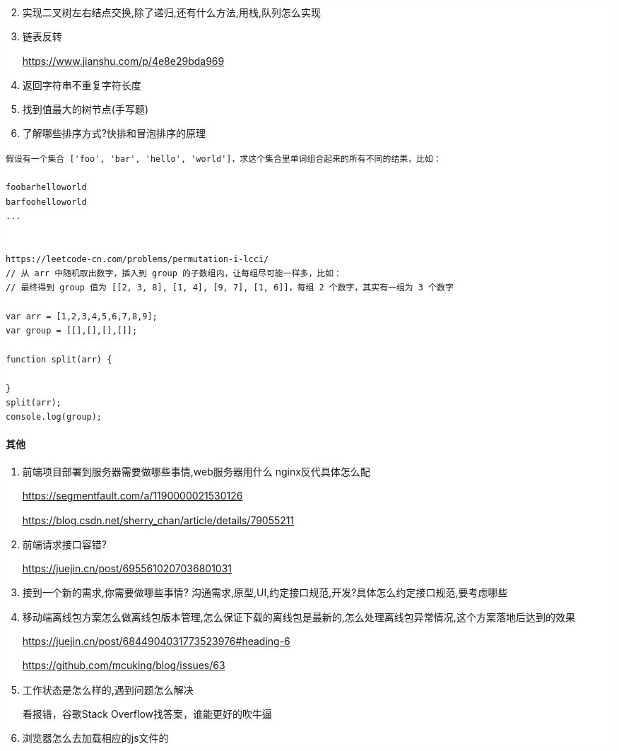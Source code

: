 2. 实现二叉树左右结点交换,除了递归,还有什么方法,用栈,队列怎么实现

3. 链表反转

   https://www.jianshu.com/p/4e8e29bda969

4. 返回字符串不重复字符长度

5. 找到值最大的树节点(手写题)

6. 了解哪些排序方式?快排和冒泡排序的原理

```
假设有一个集合 ['foo', 'bar', 'hello', 'world']，求这个集合里单词组合起来的所有不同的结果，比如：

foobarhelloworld
barfoohelloworld
...


https://leetcode-cn.com/problems/permutation-i-lcci/
// 从 arr 中随机取出数字，插入到 group 的子数组内，让每组尽可能一样多，比如：
// 最终得到 group 值为 [[2, 3, 8], [1, 4], [9, 7], [1, 6]]，每组 2 个数字，其实有一组为 3 个数字

var arr = [1,2,3,4,5,6,7,8,9];
var group = [[],[],[],[]];

function split(arr) {

}
split(arr);
console.log(group);
```

#### 其他

1. 前端项目部署到服务器需要做哪些事情,web服务器用什么 nginx反代具体怎么配

   https://segmentfault.com/a/1190000021530126

   https://blog.csdn.net/sherry_chan/article/details/79055211

2. 前端请求接口容错?

   https://juejin.cn/post/6955610207036801031

3. 接到一个新的需求,你需要做哪些事情? 沟通需求,原型,UI,约定接口规范,开发?具体怎么约定接口规范,要考虑哪些

4. 移动端离线包方案怎么做离线包版本管理,怎么保证下载的离线包是最新的,怎么处理离线包异常情况,这个方案落地后达到的效果

   https://juejin.cn/post/6844904031773523976#heading-6

   https://github.com/mcuking/blog/issues/63

5. 工作状态是怎么样的,遇到问题怎么解决

   看报错，谷歌Stack Overflow找答案，谁能更好的吹牛逼

6. 浏览器怎么去加载相应的js文件的
